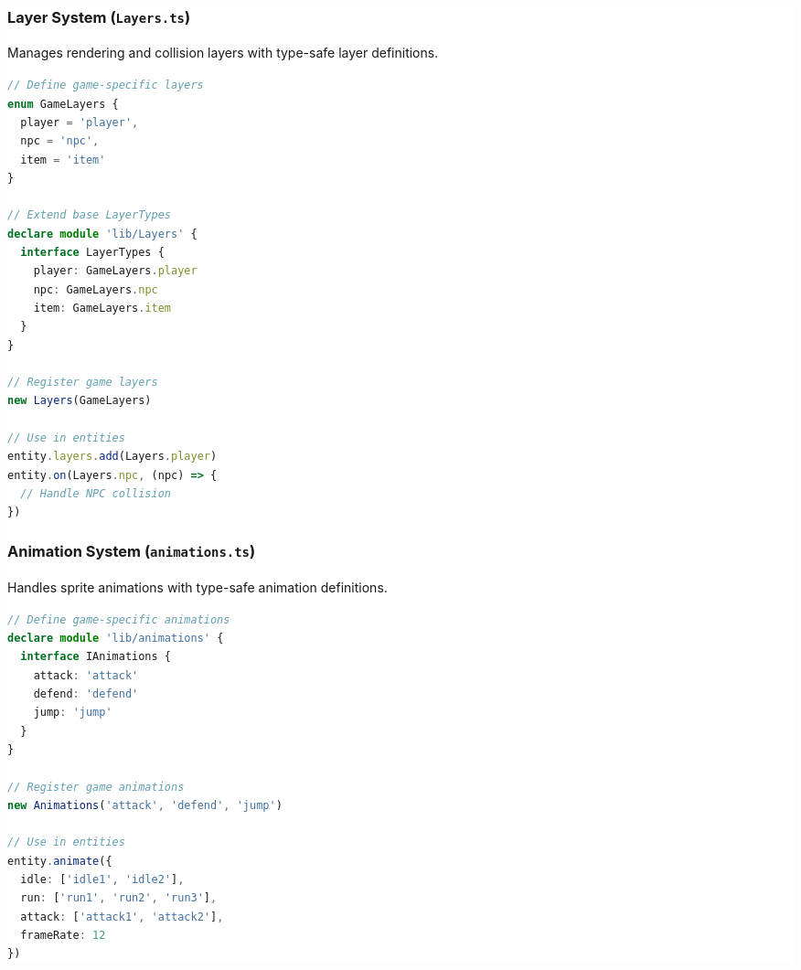 ### Layer System (`Layers.ts`)
Manages rendering and collision layers with type-safe layer definitions.

```typescript
// Define game-specific layers
enum GameLayers {
  player = 'player',
  npc = 'npc',
  item = 'item'
}

// Extend base LayerTypes
declare module 'lib/Layers' {
  interface LayerTypes {
    player: GameLayers.player
    npc: GameLayers.npc
    item: GameLayers.item
  }
}

// Register game layers
new Layers(GameLayers)

// Use in entities
entity.layers.add(Layers.player)
entity.on(Layers.npc, (npc) => {
  // Handle NPC collision
})
```

### Animation System (`animations.ts`)
Handles sprite animations with type-safe animation definitions.

```typescript
// Define game-specific animations
declare module 'lib/animations' {
  interface IAnimations {
    attack: 'attack'
    defend: 'defend'
    jump: 'jump'
  }
}

// Register game animations
new Animations('attack', 'defend', 'jump')

// Use in entities
entity.animate({
  idle: ['idle1', 'idle2'],
  run: ['run1', 'run2', 'run3'],
  attack: ['attack1', 'attack2'],
  frameRate: 12
})
```

